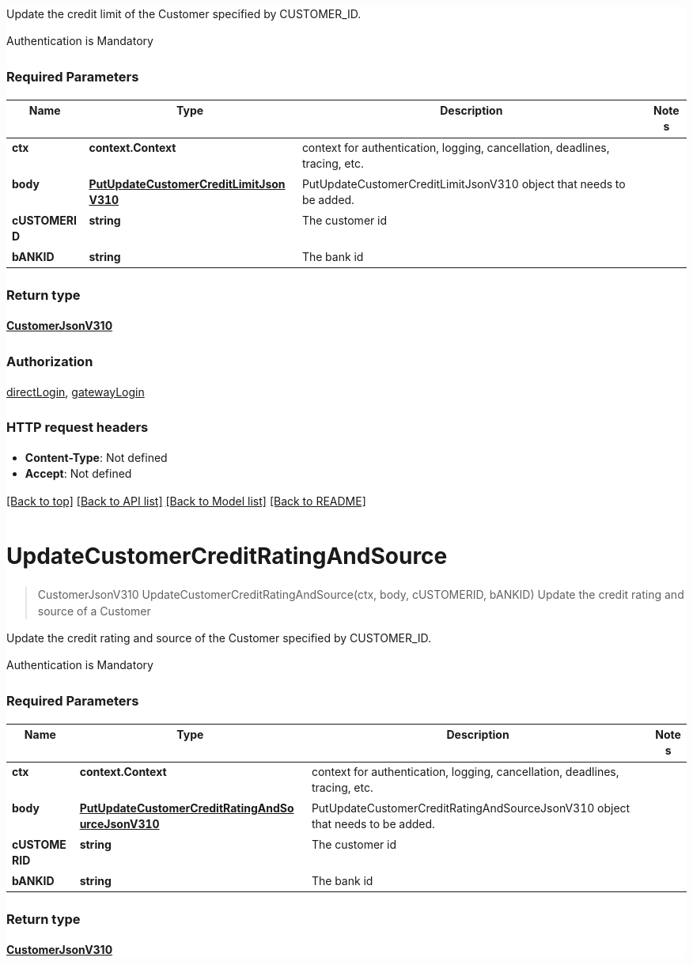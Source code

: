 <p>Update the credit limit of the Customer specified by CUSTOMER_ID.</p><p>Authentication is Mandatory</p>

### Required Parameters

Name | Type | Description  | Notes
------------- | ------------- | ------------- | -------------
 **ctx** | **context.Context** | context for authentication, logging, cancellation, deadlines, tracing, etc.
  **body** | [**PutUpdateCustomerCreditLimitJsonV310**](PutUpdateCustomerCreditLimitJsonV310.md)| PutUpdateCustomerCreditLimitJsonV310 object that needs to be added. | 
  **cUSTOMERID** | **string**| The customer id | 
  **bANKID** | **string**| The bank id | 

### Return type

[**CustomerJsonV310**](CustomerJsonV310.md)

### Authorization

[directLogin](../README.md#directLogin), [gatewayLogin](../README.md#gatewayLogin)

### HTTP request headers

 - **Content-Type**: Not defined
 - **Accept**: Not defined

[[Back to top]](#) [[Back to API list]](../README.md#documentation-for-api-endpoints) [[Back to Model list]](../README.md#documentation-for-models) [[Back to README]](../README.md)

# **UpdateCustomerCreditRatingAndSource**
> CustomerJsonV310 UpdateCustomerCreditRatingAndSource(ctx, body, cUSTOMERID, bANKID)
Update the credit rating and source of a Customer

<p>Update the credit rating and source of the Customer specified by CUSTOMER_ID.</p><p>Authentication is Mandatory</p>

### Required Parameters

Name | Type | Description  | Notes
------------- | ------------- | ------------- | -------------
 **ctx** | **context.Context** | context for authentication, logging, cancellation, deadlines, tracing, etc.
  **body** | [**PutUpdateCustomerCreditRatingAndSourceJsonV310**](PutUpdateCustomerCreditRatingAndSourceJsonV310.md)| PutUpdateCustomerCreditRatingAndSourceJsonV310 object that needs to be added. | 
  **cUSTOMERID** | **string**| The customer id | 
  **bANKID** | **string**| The bank id | 

### Return type

[**CustomerJsonV310**](CustomerJsonV310.md)
